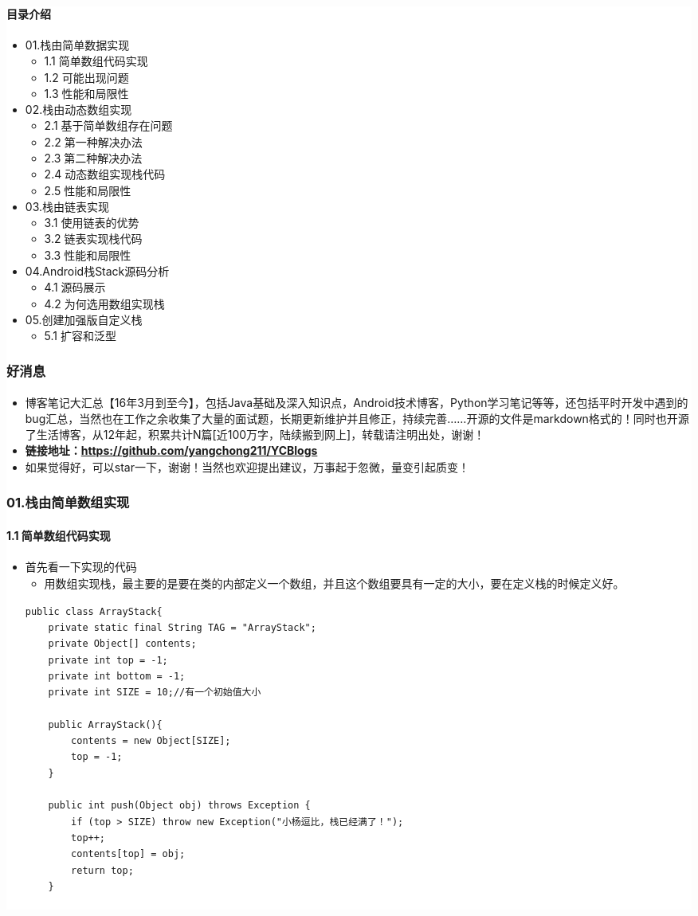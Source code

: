 #### 目录介绍
- 01.栈由简单数据实现
    - 1.1 简单数组代码实现
    - 1.2 可能出现问题
    - 1.3 性能和局限性
- 02.栈由动态数组实现
    - 2.1 基于简单数组存在问题
    - 2.2 第一种解决办法
    - 2.3 第二种解决办法
    - 2.4 动态数组实现栈代码
    - 2.5 性能和局限性
- 03.栈由链表实现
    - 3.1 使用链表的优势
    - 3.2 链表实现栈代码
    - 3.3 性能和局限性
- 04.Android栈Stack源码分析
    - 4.1 源码展示
    - 4.2 为何选用数组实现栈
- 05.创建加强版自定义栈
    - 5.1 扩容和泛型




### 好消息
- 博客笔记大汇总【16年3月到至今】，包括Java基础及深入知识点，Android技术博客，Python学习笔记等等，还包括平时开发中遇到的bug汇总，当然也在工作之余收集了大量的面试题，长期更新维护并且修正，持续完善……开源的文件是markdown格式的！同时也开源了生活博客，从12年起，积累共计N篇[近100万字，陆续搬到网上]，转载请注明出处，谢谢！
- **链接地址：https://github.com/yangchong211/YCBlogs**
- 如果觉得好，可以star一下，谢谢！当然也欢迎提出建议，万事起于忽微，量变引起质变！




### 01.栈由简单数组实现
#### 1.1 简单数组代码实现
- 首先看一下实现的代码
    - 用数组实现栈，最主要的是要在类的内部定义一个数组，并且这个数组要具有一定的大小，要在定义栈的时候定义好。
    ```
    public class ArrayStack{
        private static final String TAG = "ArrayStack";
        private Object[] contents;
        private int top = -1;
        private int bottom = -1;
        private int SIZE = 10;//有一个初始值大小
    
        public ArrayStack(){
            contents = new Object[SIZE];
            top = -1;
        }
    
        public int push(Object obj) throws Exception {
            if (top > SIZE) throw new Exception("小杨逗比，栈已经满了！");
            top++;
            contents[top] = obj;
            return top;
        }
    